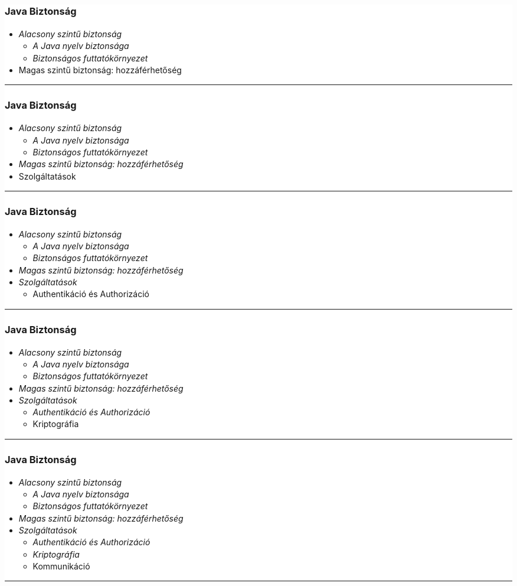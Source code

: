 ### Java Biztonság

- *Alacsony szintű biztonság*
    - *A Java nyelv biztonsága*
    - *Biztonságos futtatókörnyezet*
- Magas szintű biztonság: hozzáférhetőség

---

### Java Biztonság

- *Alacsony szintű biztonság*
    - *A Java nyelv biztonsága*
    - *Biztonságos futtatókörnyezet*
- *Magas szintű biztonság: hozzáférhetőség*
- Szolgáltatások

---

### Java Biztonság

- *Alacsony szintű biztonság*
    - *A Java nyelv biztonsága*
    - *Biztonságos futtatókörnyezet*
- *Magas szintű biztonság: hozzáférhetőség*
- *Szolgáltatások*
    - Authentikáció és Authorizáció

---

### Java Biztonság

- *Alacsony szintű biztonság*
    - *A Java nyelv biztonsága*
    - *Biztonságos futtatókörnyezet*
- *Magas szintű biztonság: hozzáférhetőség*
- *Szolgáltatások*
    - *Authentikáció és Authorizáció*
    - Kriptográfia

---

### Java Biztonság

- *Alacsony szintű biztonság*
    - *A Java nyelv biztonsága*
    - *Biztonságos futtatókörnyezet*
- *Magas szintű biztonság: hozzáférhetőség*
- *Szolgáltatások*
    - *Authentikáció és Authorizáció*
    - *Kriptográfia*
    - Kommunikáció

---